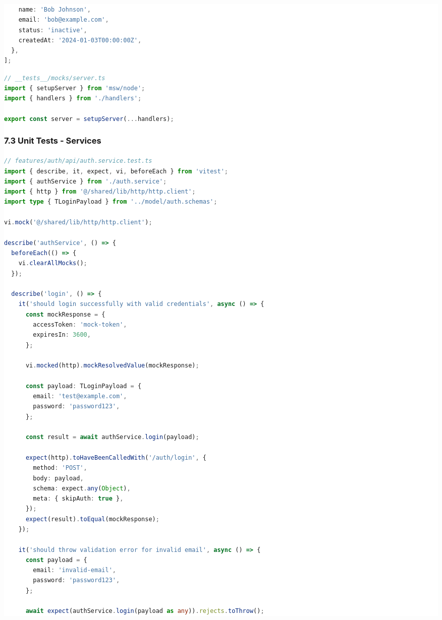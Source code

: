 ```typescript
    name: 'Bob Johnson',
    email: 'bob@example.com',
    status: 'inactive',
    createdAt: '2024-01-03T00:00:00Z',
  },
];
```

```typescript
// __tests__/mocks/server.ts
import { setupServer } from 'msw/node';
import { handlers } from './handlers';

export const server = setupServer(...handlers);
```

### 7.3 Unit Tests - Services

```typescript
// features/auth/api/auth.service.test.ts
import { describe, it, expect, vi, beforeEach } from 'vitest';
import { authService } from './auth.service';
import { http } from '@/shared/lib/http/http.client';
import type { TLoginPayload } from '../model/auth.schemas';

vi.mock('@/shared/lib/http/http.client');

describe('authService', () => {
  beforeEach(() => {
    vi.clearAllMocks();
  });

  describe('login', () => {
    it('should login successfully with valid credentials', async () => {
      const mockResponse = {
        accessToken: 'mock-token',
        expiresIn: 3600,
      };

      vi.mocked(http).mockResolvedValue(mockResponse);

      const payload: TLoginPayload = {
        email: 'test@example.com',
        password: 'password123',
      };

      const result = await authService.login(payload);

      expect(http).toHaveBeenCalledWith('/auth/login', {
        method: 'POST',
        body: payload,
        schema: expect.any(Object),
        meta: { skipAuth: true },
      });
      expect(result).toEqual(mockResponse);
    });

    it('should throw validation error for invalid email', async () => {
      const payload = {
        email: 'invalid-email',
        password: 'password123',
      };

      await expect(authService.login(payload as any)).rejects.toThrow();
```